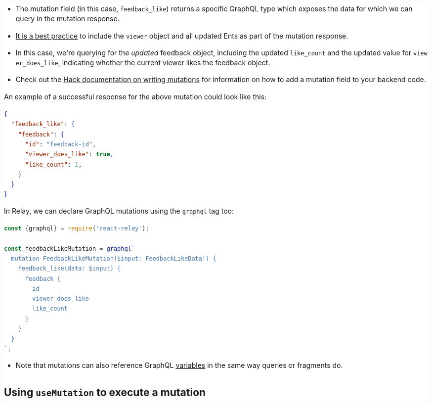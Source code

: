 * The mutation field (in this case, `feedback_like`) returns a specific GraphQL type which exposes the data for which we can query in the mutation response.

<FbInternalOnly>

* [It is a best practice](https://fb.workplace.com/groups/644933736023601/?multi_permalinks=823422684841371) to include the `viewer` object and all updated Ents as part of the mutation response.

</FbInternalOnly>

* In this case, we're querying for the *updated* feedback object, including the updated `like_count` and the updated value for `viewer_does_like`, indicating whether the current viewer likes the feedback object.

<FbInternalOnly>

* Check out the [Hack documentation on writing mutations](https://www.internalfb.com/intern/wiki/Graphql-for-hack-developers/mutation-root-fields/) for information on how to add a mutation field to your backend code.

</FbInternalOnly>

An example of a successful response for the above mutation could look like this:

```json
{
  "feedback_like": {
    "feedback": {
      "id": "feedback-id",
      "viewer_does_like": true,
      "like_count": 1,
    }
  }
}
```

In Relay, we can declare GraphQL mutations using the `graphql` tag too:

```js
const {graphql} = require('react-relay');

const feedbackLikeMutation = graphql`
  mutation FeedbackLikeMutation($input: FeedbackLikeData!) {
    feedback_like(data: $input) {
      feedback {
        id
        viewer_does_like
        like_count
      }
    }
  }
`;
```

* Note that mutations can also reference GraphQL [variables](../../rendering/variables/) in the same way queries or fragments do.

## Using `useMutation` to execute a mutation
